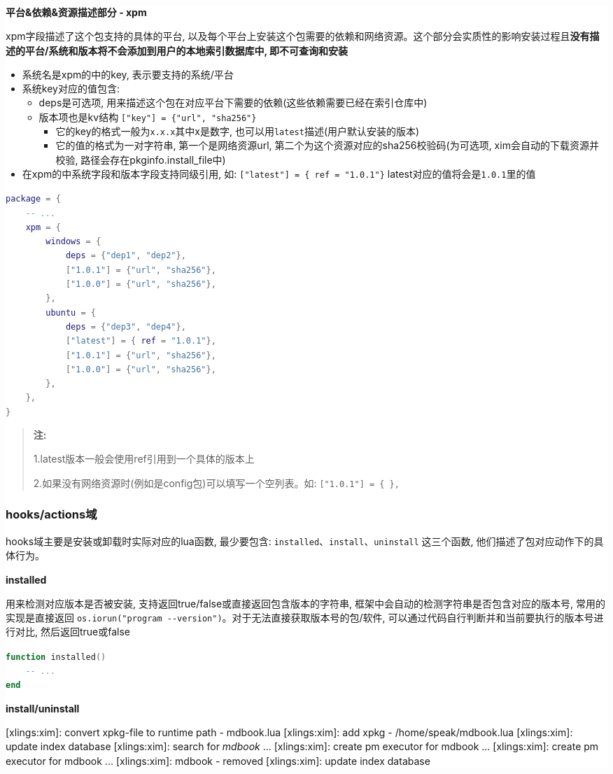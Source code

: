 **平台&依赖&资源描述部分 - xpm**

xpm字段描述了这个包支持的具体的平台, 以及每个平台上安装这个包需要的依赖和网络资源。这个部分会实质性的影响安装过程且**没有描述的平台/系统和版本将不会添加到用户的本地索引数据库中, 即不可查询和安装**

- 系统名是xpm的中的key, 表示要支持的系统/平台
- 系统key对应的值包含:
  - deps是可选项, 用来描述这个包在对应平台下需要的依赖(这些依赖需要已经在索引仓库中)
  - 版本项也是kv结构 `["key"] = {"url", "sha256"}`
    - 它的key的格式一般为`x.x.x`其中x是数字, 也可以用`latest`描述(用户默认安装的版本)
    - 它的值的格式为一对字符串, 第一个是网络资源url, 第二个为这个资源对应的sha256校验码(为可选项, xim会自动的下载资源并校验, 路径会存在pkginfo.install_file中)
- 在xpm的中系统字段和版本字段支持同级引用, 如: `["latest"] = { ref = "1.0.1"}` latest对应的值将会是`1.0.1`里的值

```lua
package = {
    -- ...
    xpm = {
        windows = {
            deps = {"dep1", "dep2"},
            ["1.0.1"] = {"url", "sha256"},
            ["1.0.0"] = {"url", "sha256"},
        },
        ubuntu = {
            deps = {"dep3", "dep4"},
            ["latest"] = { ref = "1.0.1"},
            ["1.0.1"] = {"url", "sha256"},
            ["1.0.0"] = {"url", "sha256"},
        },
    },
}
```

> **注:**
>
>    1.latest版本一般会使用ref引用到一个具体的版本上
>
>    2.如果没有网络资源时(例如是config包)可以填写一个空列表。如: `["1.0.1"] = { },`
>

### hooks/actions域

hooks域主要是安装或卸载时实际对应的lua函数, 最少要包含: `installed`、`install`、`uninstall` 这三个函数, 他们描述了包对应动作下的具体行为。

**installed**

用来检测对应版本是否被安装, 支持返回true/false或直接返回包含版本的字符串, 框架中会自动的检测字符串是否包含对应的版本号, 常用的实现是直接返回 `os.iorun("program --version")`。对于无法直接获取版本号的包/软件, 可以通过代码自行判断并和当前要执行的版本号进行对比, 然后返回true或false

```lua
function installed()
    -- ...
end
```

**install/uninstall**


[xlings:xim]: convert xpkg-file to runtime path - mdbook.lua
[xlings:xim]: add xpkg - /home/speak/mdbook.lua
[xlings:xim]: update index database
[xlings:xim]: search for *mdbook* ...
[xlings:xim]: create pm executor for mdbook ... 
[xlings:xim]: create pm executor for mdbook ... 
[xlings:xim]: mdbook - removed
[xlings:xim]: update index database